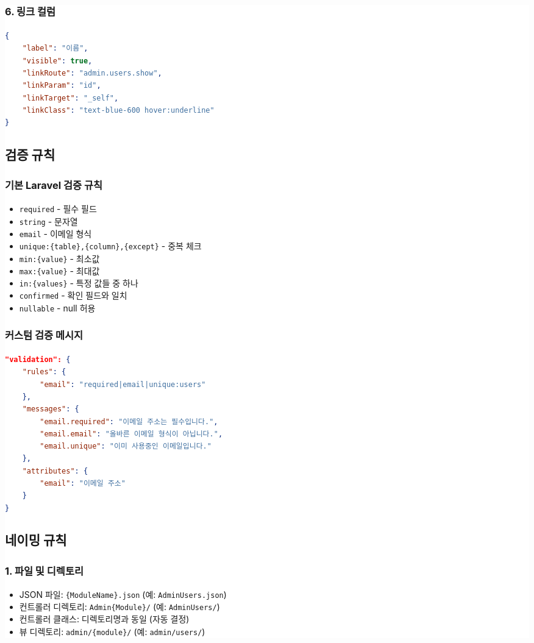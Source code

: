 ### 6. 링크 컬럼

```json
{
    "label": "이름",
    "visible": true,
    "linkRoute": "admin.users.show",
    "linkParam": "id",
    "linkTarget": "_self",
    "linkClass": "text-blue-600 hover:underline"
}
```

## 검증 규칙

### 기본 Laravel 검증 규칙

- `required` - 필수 필드
- `string` - 문자열
- `email` - 이메일 형식
- `unique:{table},{column},{except}` - 중복 체크
- `min:{value}` - 최소값
- `max:{value}` - 최대값
- `in:{values}` - 특정 값들 중 하나
- `confirmed` - 확인 필드와 일치
- `nullable` - null 허용

### 커스텀 검증 메시지

```json
"validation": {
    "rules": {
        "email": "required|email|unique:users"
    },
    "messages": {
        "email.required": "이메일 주소는 필수입니다.",
        "email.email": "올바른 이메일 형식이 아닙니다.",
        "email.unique": "이미 사용중인 이메일입니다."
    },
    "attributes": {
        "email": "이메일 주소"
    }
}
```

## 네이밍 규칙

### 1. 파일 및 디렉토리

- JSON 파일: `{ModuleName}.json` (예: `AdminUsers.json`)
- 컨트롤러 디렉토리: `Admin{Module}/` (예: `AdminUsers/`)
- 컨트롤러 클래스: 디렉토리명과 동일 (자동 결정)
- 뷰 디렉토리: `admin/{module}/` (예: `admin/users/`)
